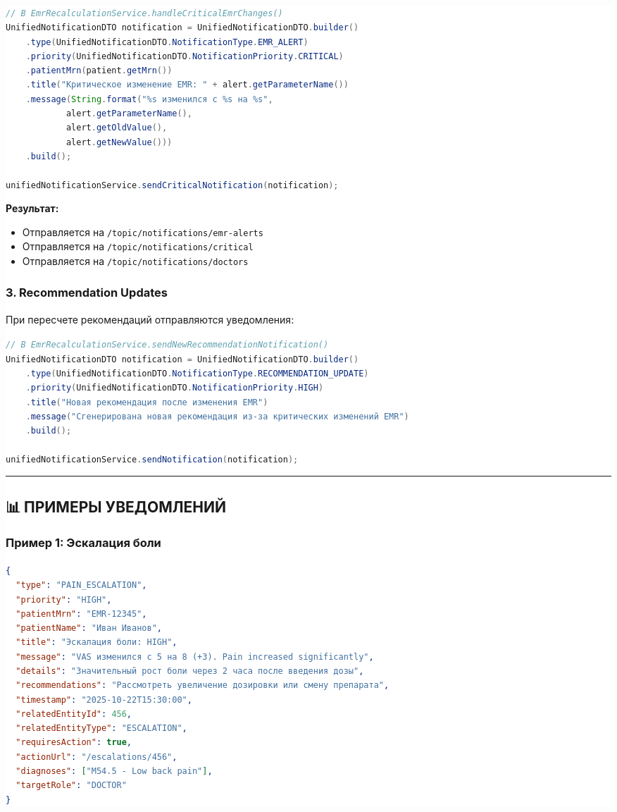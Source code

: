 ```java
// В EmrRecalculationService.handleCriticalEmrChanges()
UnifiedNotificationDTO notification = UnifiedNotificationDTO.builder()
    .type(UnifiedNotificationDTO.NotificationType.EMR_ALERT)
    .priority(UnifiedNotificationDTO.NotificationPriority.CRITICAL)
    .patientMrn(patient.getMrn())
    .title("Критическое изменение EMR: " + alert.getParameterName())
    .message(String.format("%s изменился с %s на %s",
            alert.getParameterName(),
            alert.getOldValue(),
            alert.getNewValue()))
    .build();

unifiedNotificationService.sendCriticalNotification(notification);
```

**Результат:**
- Отправляется на `/topic/notifications/emr-alerts`
- Отправляется на `/topic/notifications/critical`
- Отправляется на `/topic/notifications/doctors`

### 3. Recommendation Updates

При пересчете рекомендаций отправляются уведомления:

```java
// В EmrRecalculationService.sendNewRecommendationNotification()
UnifiedNotificationDTO notification = UnifiedNotificationDTO.builder()
    .type(UnifiedNotificationDTO.NotificationType.RECOMMENDATION_UPDATE)
    .priority(UnifiedNotificationDTO.NotificationPriority.HIGH)
    .title("Новая рекомендация после изменения EMR")
    .message("Сгенерирована новая рекомендация из-за критических изменений EMR")
    .build();

unifiedNotificationService.sendNotification(notification);
```

---

## 📊 ПРИМЕРЫ УВЕДОМЛЕНИЙ

### Пример 1: Эскалация боли

```json
{
  "type": "PAIN_ESCALATION",
  "priority": "HIGH",
  "patientMrn": "EMR-12345",
  "patientName": "Иван Иванов",
  "title": "Эскалация боли: HIGH",
  "message": "VAS изменился с 5 на 8 (+3). Pain increased significantly",
  "details": "Значительный рост боли через 2 часа после введения дозы",
  "recommendations": "Рассмотреть увеличение дозировки или смену препарата",
  "timestamp": "2025-10-22T15:30:00",
  "relatedEntityId": 456,
  "relatedEntityType": "ESCALATION",
  "requiresAction": true,
  "actionUrl": "/escalations/456",
  "diagnoses": ["M54.5 - Low back pain"],
  "targetRole": "DOCTOR"
}
```
